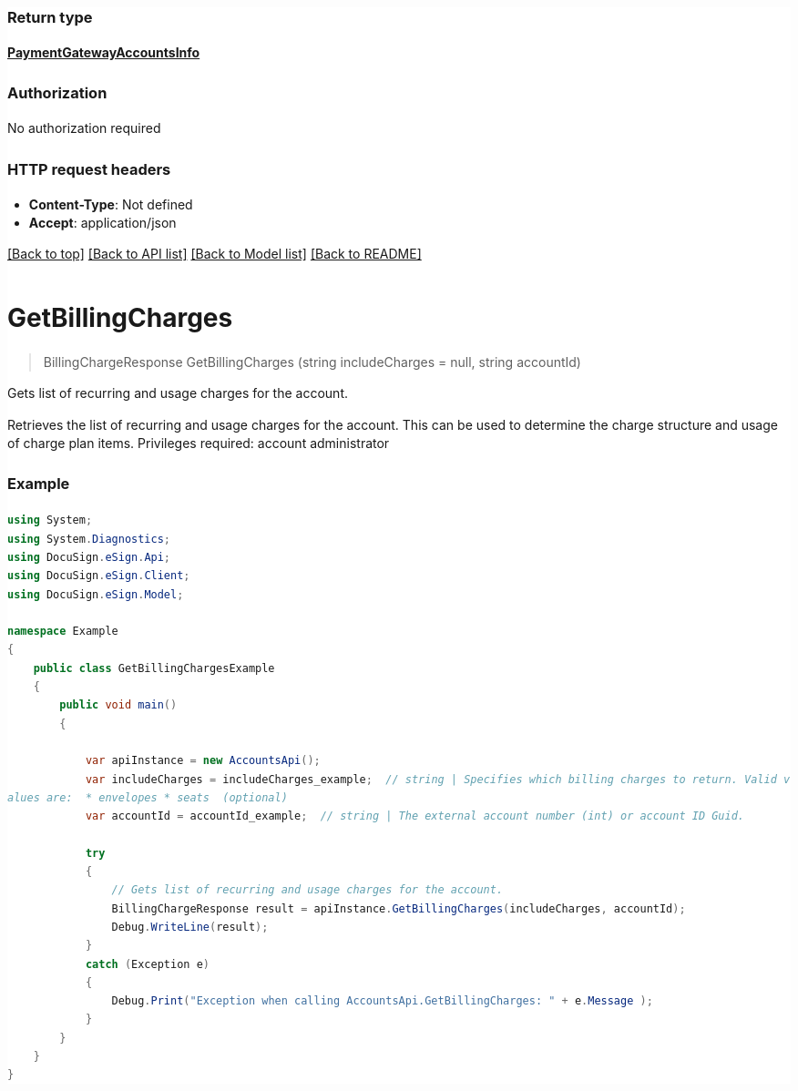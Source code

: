 ### Return type

[**PaymentGatewayAccountsInfo**](PaymentGatewayAccountsInfo.md)

### Authorization

No authorization required

### HTTP request headers

 - **Content-Type**: Not defined
 - **Accept**: application/json

[[Back to top]](#) [[Back to API list]](../README.md#documentation-for-api-endpoints) [[Back to Model list]](../README.md#documentation-for-models) [[Back to README]](../README.md)

<a name="getbillingcharges"></a>
# **GetBillingCharges**
> BillingChargeResponse GetBillingCharges (string includeCharges = null, string accountId)

Gets list of recurring and usage charges for the account.

Retrieves the list of recurring and usage charges for the account. This can be used to determine the charge structure and usage of charge plan items.   Privileges required: account administrator 

### Example
```csharp
using System;
using System.Diagnostics;
using DocuSign.eSign.Api;
using DocuSign.eSign.Client;
using DocuSign.eSign.Model;

namespace Example
{
    public class GetBillingChargesExample
    {
        public void main()
        {
            
            var apiInstance = new AccountsApi();
            var includeCharges = includeCharges_example;  // string | Specifies which billing charges to return. Valid values are:  * envelopes * seats  (optional) 
            var accountId = accountId_example;  // string | The external account number (int) or account ID Guid.

            try
            {
                // Gets list of recurring and usage charges for the account.
                BillingChargeResponse result = apiInstance.GetBillingCharges(includeCharges, accountId);
                Debug.WriteLine(result);
            }
            catch (Exception e)
            {
                Debug.Print("Exception when calling AccountsApi.GetBillingCharges: " + e.Message );
            }
        }
    }
}
```
